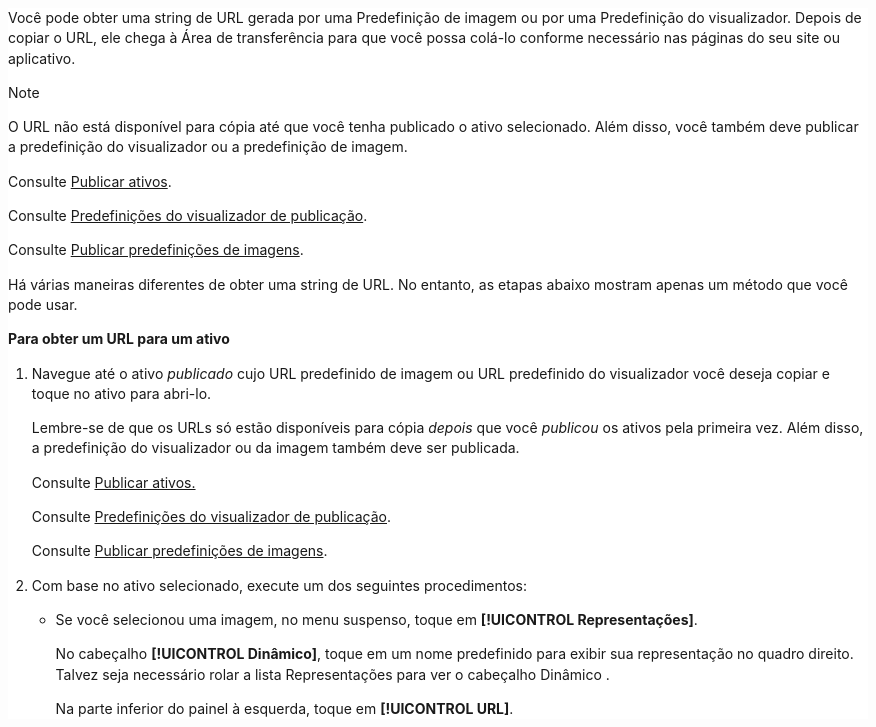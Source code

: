 Você pode obter uma string de URL gerada por uma Predefinição de imagem ou por uma Predefinição do visualizador. Depois de copiar o URL, ele chega à Área de transferência para que você possa colá-lo conforme necessário nas páginas do seu site ou aplicativo.

>[!NOTE]
>
>O URL não está disponível para cópia até que você tenha publicado o ativo selecionado. Além disso, você também deve publicar a predefinição do visualizador ou a predefinição de imagem.
>
>Consulte [Publicar ativos](publishing-dynamicmedia-assets.md).
>
>Consulte [Predefinições do visualizador de publicação](managing-viewer-presets.md#publishing-viewer-presets).
>
>Consulte [Publicar predefinições de imagens](managing-image-presets.md#publishing-image-presets).

Há várias maneiras diferentes de obter uma string de URL. No entanto, as etapas abaixo mostram apenas um método que você pode usar.

**Para obter um URL para um ativo**

1. Navegue até o ativo *publicado* cujo URL predefinido de imagem ou URL predefinido do visualizador você deseja copiar e toque no ativo para abri-lo.

   Lembre-se de que os URLs só estão disponíveis para cópia *depois* que você *publicou* os ativos pela primeira vez. Além disso, a predefinição do visualizador ou da imagem também deve ser publicada.

   Consulte [Publicar ativos.](publishing-dynamicmedia-assets.md)

   Consulte [Predefinições do visualizador de publicação](managing-viewer-presets.md#publishing-viewer-presets).

   Consulte [Publicar predefinições de imagens](managing-image-presets.md#publishing-image-presets).

1. Com base no ativo selecionado, execute um dos seguintes procedimentos:

   * Se você selecionou uma imagem, no menu suspenso, toque em **[!UICONTROL Representações]**.

      No cabeçalho **[!UICONTROL Dinâmico]**, toque em um nome predefinido para exibir sua representação no quadro direito. Talvez seja necessário rolar a lista Representações para ver o cabeçalho Dinâmico .

      Na parte inferior do painel à esquerda, toque em **[!UICONTROL URL]**.
